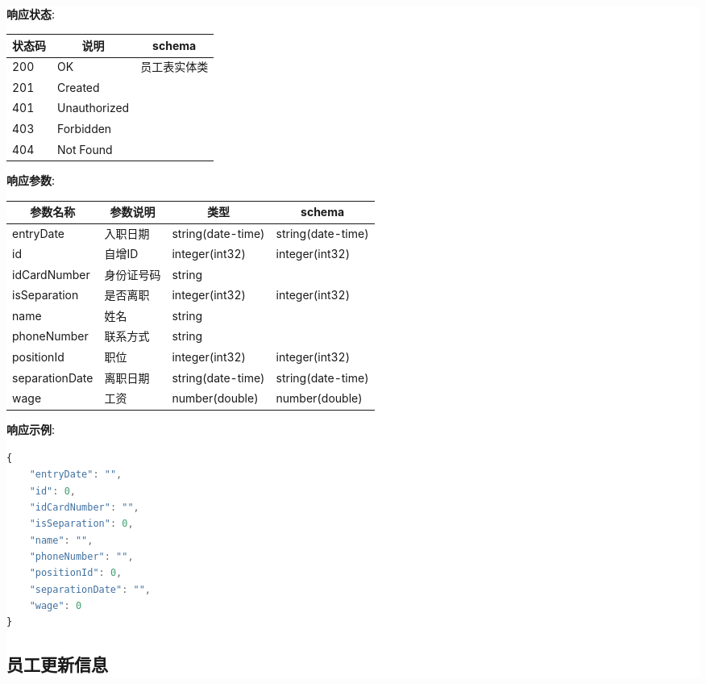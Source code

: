 
**响应状态**:


| 状态码 | 说明         | schema       |
| ------ | ------------ | ------------ |
| 200    | OK           | 员工表实体类 |
| 201    | Created      |              |
| 401    | Unauthorized |              |
| 403    | Forbidden    |              |
| 404    | Not Found    |              |


**响应参数**:


| 参数名称       | 参数说明   | 类型              | schema            |
| -------------- | ---------- | ----------------- | ----------------- |
| entryDate      | 入职日期   | string(date-time) | string(date-time) |
| id             | 自增ID     | integer(int32)    | integer(int32)    |
| idCardNumber   | 身份证号码 | string            |                   |
| isSeparation   | 是否离职   | integer(int32)    | integer(int32)    |
| name           | 姓名       | string            |                   |
| phoneNumber    | 联系方式   | string            |                   |
| positionId     | 职位       | integer(int32)    | integer(int32)    |
| separationDate | 离职日期   | string(date-time) | string(date-time) |
| wage           | 工资       | number(double)    | number(double)    |


**响应示例**:
```javascript
{
	"entryDate": "",
	"id": 0,
	"idCardNumber": "",
	"isSeparation": 0,
	"name": "",
	"phoneNumber": "",
	"positionId": 0,
	"separationDate": "",
	"wage": 0
}
```


## 员工更新信息
